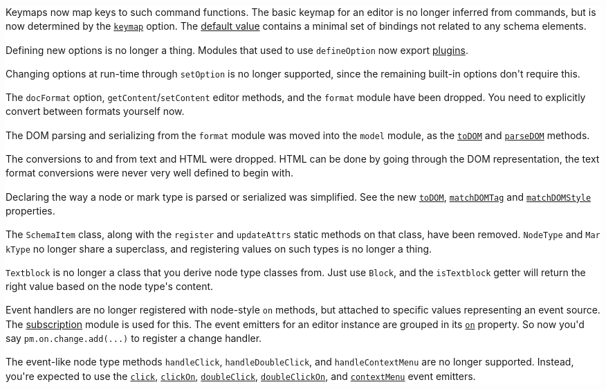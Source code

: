 Keymaps now map keys to such command functions. The basic keymap for
an editor is no longer inferred from commands, but is now determined
by the [`keymap`](http://prosemirror.net/docs/ref/version/0.8.0.html#option_keymap) option. The
[default value](http://prosemirror.net/docs/ref/version/0.8.0.html#baseKeymap) contains a minimal set of bindings not
related to any schema elements.

Defining new options is no longer a thing. Modules that used to use
`defineOption` now export [plugins](http://prosemirror.net/docs/ref/version/0.8.0.html#Plugin).

Changing options at run-time through `setOption` is no longer
supported, since the remaining built-in options don't require this.

The `docFormat` option, `getContent`/`setContent` editor methods, and
the `format` module have been dropped. You need to explicitly convert
between formats yourself now.

The DOM parsing and serializing from the `format` module was moved
into the `model` module, as the [`toDOM`](http://prosemirror.net/docs/ref/version/0.8.0.html#Fragment.toDOM) and
[`parseDOM`](http://prosemirror.net/docs/ref/version/0.8.0.html#Schema.parseDOM) methods.

The conversions to and from text and HTML were dropped. HTML can be
done by going through the DOM representation, the text format
conversions were never very well defined to begin with.

Declaring the way a node or mark type is parsed or serialized was
simplified. See the new [`toDOM`](http://prosemirror.net/docs/ref/version/0.8.0.html#NodeType.toDOM),
[`matchDOMTag`](http://prosemirror.net/docs/ref/version/0.8.0.html#NodeType.matchDOMTag) and
[`matchDOMStyle`](http://prosemirror.net/docs/ref/version/0.8.0.html#MarkType.matchDOMStyle) properties.

The `SchemaItem` class, along with the `register` and `updateAttrs`
static methods on that class, have been removed. `NodeType` and
`MarkType` no longer share a superclass, and registering values on
such types is no longer a thing.

`Textblock` is no longer a class that you derive node type classes
from. Just use `Block`, and the `isTextblock` getter will return the
right value based on the node type's content.

Event handlers are no longer registered with node-style `on` methods,
but attached to specific values representing an event source. The
[subscription](https://github.com/marijnh/subscription#readme) module
is used for this. The event emitters for an editor instance are
grouped in its [`on`](http://prosemirror.net/docs/ref/version/0.8.0.html#ProseMirror.on) property. So now you'd say
`pm.on.change.add(...)` to register a change handler.

The event-like node type methods `handleClick`, `handleDoubleClick`,
and `handleContextMenu` are no longer supported. Instead, you're
expected to use the [`click`](http://prosemirror.net/docs/ref/version/0.8.0.html#ProseMirror.on.click),
[`clickOn`](http://prosemirror.net/docs/ref/version/0.8.0.html#ProseMirror.on.clickOn),
[`doubleClick`](http://prosemirror.net/docs/ref/version/0.8.0.html#ProseMirror.on.doubleClick),
[`doubleClickOn`](http://prosemirror.net/docs/ref/version/0.8.0.html#ProseMirror.on.doubleClickOn), and
[`contextMenu`](http://prosemirror.net/docs/ref/version/0.8.0.html#ProseMirror.on.contextMenu) event emitters.

